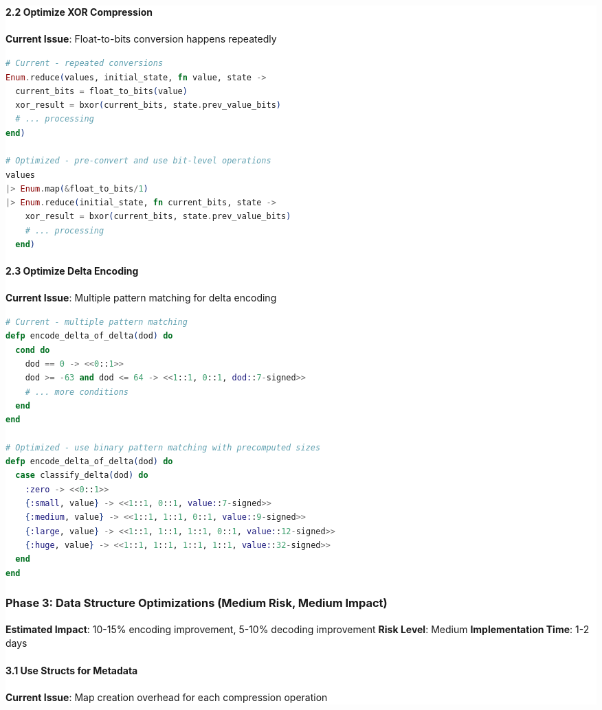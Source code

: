 #### 2.2 Optimize XOR Compression
**Current Issue**: Float-to-bits conversion happens repeatedly

```elixir
# Current - repeated conversions
Enum.reduce(values, initial_state, fn value, state ->
  current_bits = float_to_bits(value)
  xor_result = bxor(current_bits, state.prev_value_bits)
  # ... processing
end)

# Optimized - pre-convert and use bit-level operations
values
|> Enum.map(&float_to_bits/1)
|> Enum.reduce(initial_state, fn current_bits, state ->
    xor_result = bxor(current_bits, state.prev_value_bits)
    # ... processing
  end)
```

#### 2.3 Optimize Delta Encoding
**Current Issue**: Multiple pattern matching for delta encoding

```elixir
# Current - multiple pattern matching
defp encode_delta_of_delta(dod) do
  cond do
    dod == 0 -> <<0::1>>
    dod >= -63 and dod <= 64 -> <<1::1, 0::1, dod::7-signed>>
    # ... more conditions
  end
end

# Optimized - use binary pattern matching with precomputed sizes
defp encode_delta_of_delta(dod) do
  case classify_delta(dod) do
    :zero -> <<0::1>>
    {:small, value} -> <<1::1, 0::1, value::7-signed>>
    {:medium, value} -> <<1::1, 1::1, 0::1, value::9-signed>>
    {:large, value} -> <<1::1, 1::1, 1::1, 0::1, value::12-signed>>
    {:huge, value} -> <<1::1, 1::1, 1::1, 1::1, value::32-signed>>
  end
end
```

### Phase 3: Data Structure Optimizations (Medium Risk, Medium Impact)
**Estimated Impact**: 10-15% encoding improvement, 5-10% decoding improvement
**Risk Level**: Medium
**Implementation Time**: 1-2 days

#### 3.1 Use Structs for Metadata
**Current Issue**: Map creation overhead for each compression operation
